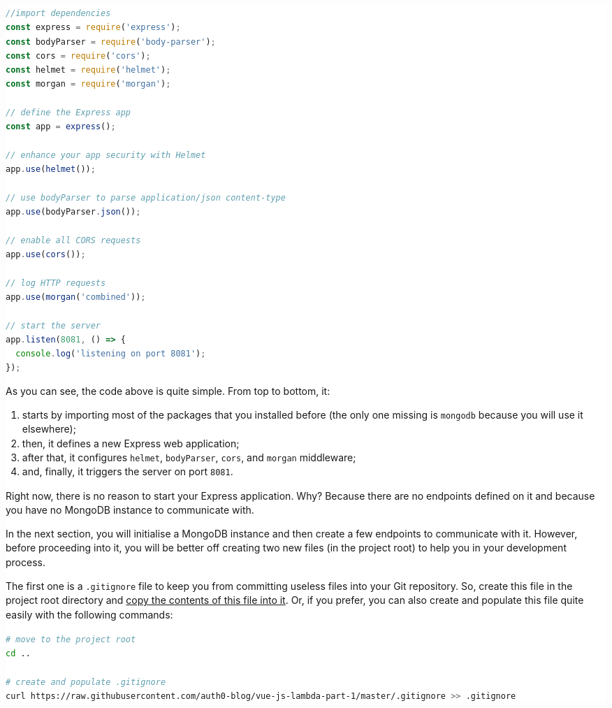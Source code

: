 ```javascript
//import dependencies
const express = require('express');
const bodyParser = require('body-parser');
const cors = require('cors');
const helmet = require('helmet');
const morgan = require('morgan');

// define the Express app
const app = express();

// enhance your app security with Helmet
app.use(helmet());

// use bodyParser to parse application/json content-type
app.use(bodyParser.json());

// enable all CORS requests
app.use(cors());

// log HTTP requests
app.use(morgan('combined'));

// start the server
app.listen(8081, () => {
  console.log('listening on port 8081');
});
```

As you can see, the code above is quite simple. From top to bottom, it:

1. starts by importing most of the packages that you installed before (the only one missing is `mongodb` because you will use it elsewhere);
2. then, it defines a new Express web application;
3. after that, it configures `helmet`, `bodyParser`, `cors`, and `morgan` middleware;
4. and, finally, it triggers the server on port `8081`.

Right now, there is no reason to start your Express application. Why? Because there are no endpoints defined on it and because you have no MongoDB instance to communicate with.

In the next section, you will initialise a MongoDB instance and then create a few endpoints to communicate with it. However, before proceeding into it, you will be better off creating two new files (in the project root) to help you in your development process.

The first one is a `.gitignore` file to keep you from committing useless files into your Git repository. So, create this file in the project root directory and [copy the contents of this file into it](https://raw.githubusercontent.com/auth0-blog/vue-js-lambda-part-1/master/.gitignore). Or, if you prefer, you can also create and populate this file quite easily with the following commands:

```bash
# move to the project root
cd ..

# create and populate .gitignore
curl https://raw.githubusercontent.com/auth0-blog/vue-js-lambda-part-1/master/.gitignore >> .gitignore
```
